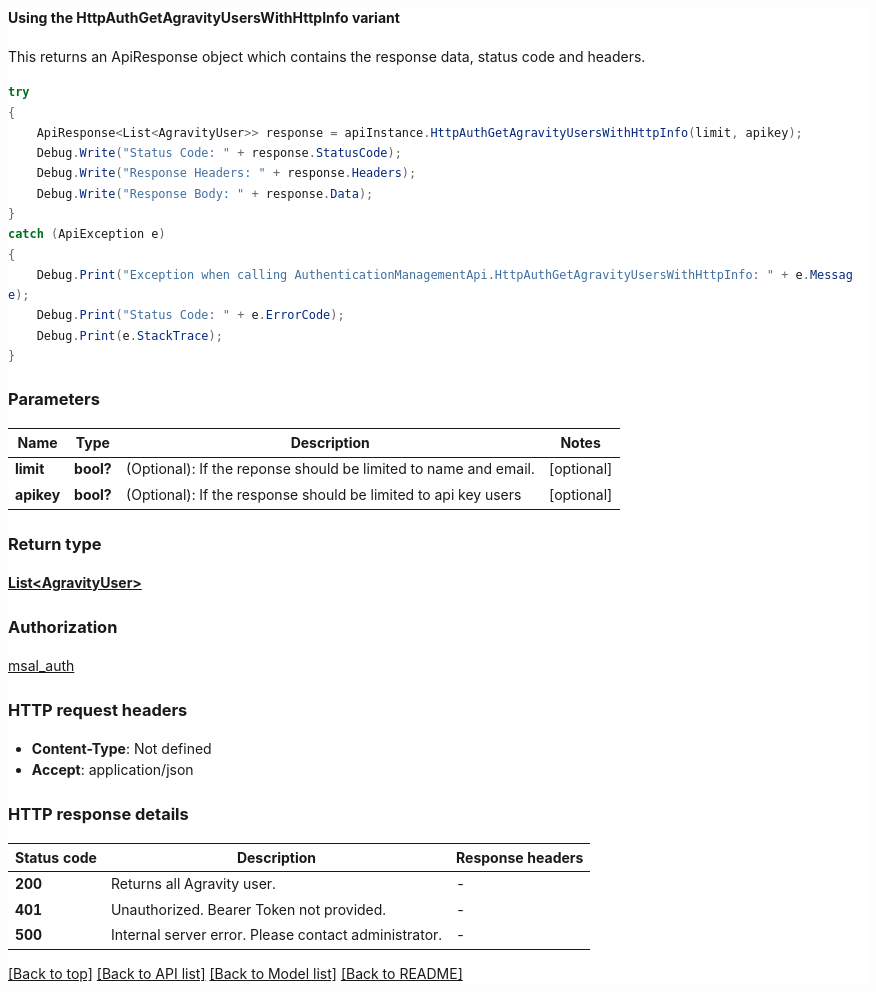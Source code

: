 #### Using the HttpAuthGetAgravityUsersWithHttpInfo variant
This returns an ApiResponse object which contains the response data, status code and headers.

```csharp
try
{
    ApiResponse<List<AgravityUser>> response = apiInstance.HttpAuthGetAgravityUsersWithHttpInfo(limit, apikey);
    Debug.Write("Status Code: " + response.StatusCode);
    Debug.Write("Response Headers: " + response.Headers);
    Debug.Write("Response Body: " + response.Data);
}
catch (ApiException e)
{
    Debug.Print("Exception when calling AuthenticationManagementApi.HttpAuthGetAgravityUsersWithHttpInfo: " + e.Message);
    Debug.Print("Status Code: " + e.ErrorCode);
    Debug.Print(e.StackTrace);
}
```

### Parameters

| Name | Type | Description | Notes |
|------|------|-------------|-------|
| **limit** | **bool?** | (Optional): If the reponse should be limited to name and email. | [optional]  |
| **apikey** | **bool?** | (Optional): If the response should be limited to api key users | [optional]  |

### Return type

[**List&lt;AgravityUser&gt;**](AgravityUser.md)

### Authorization

[msal_auth](../README.md#msal_auth)

### HTTP request headers

 - **Content-Type**: Not defined
 - **Accept**: application/json


### HTTP response details
| Status code | Description | Response headers |
|-------------|-------------|------------------|
| **200** | Returns all Agravity user. |  -  |
| **401** | Unauthorized. Bearer Token not provided. |  -  |
| **500** | Internal server error. Please contact administrator. |  -  |

[[Back to top]](#) [[Back to API list]](../README.md#documentation-for-api-endpoints) [[Back to Model list]](../README.md#documentation-for-models) [[Back to README]](../README.md)
